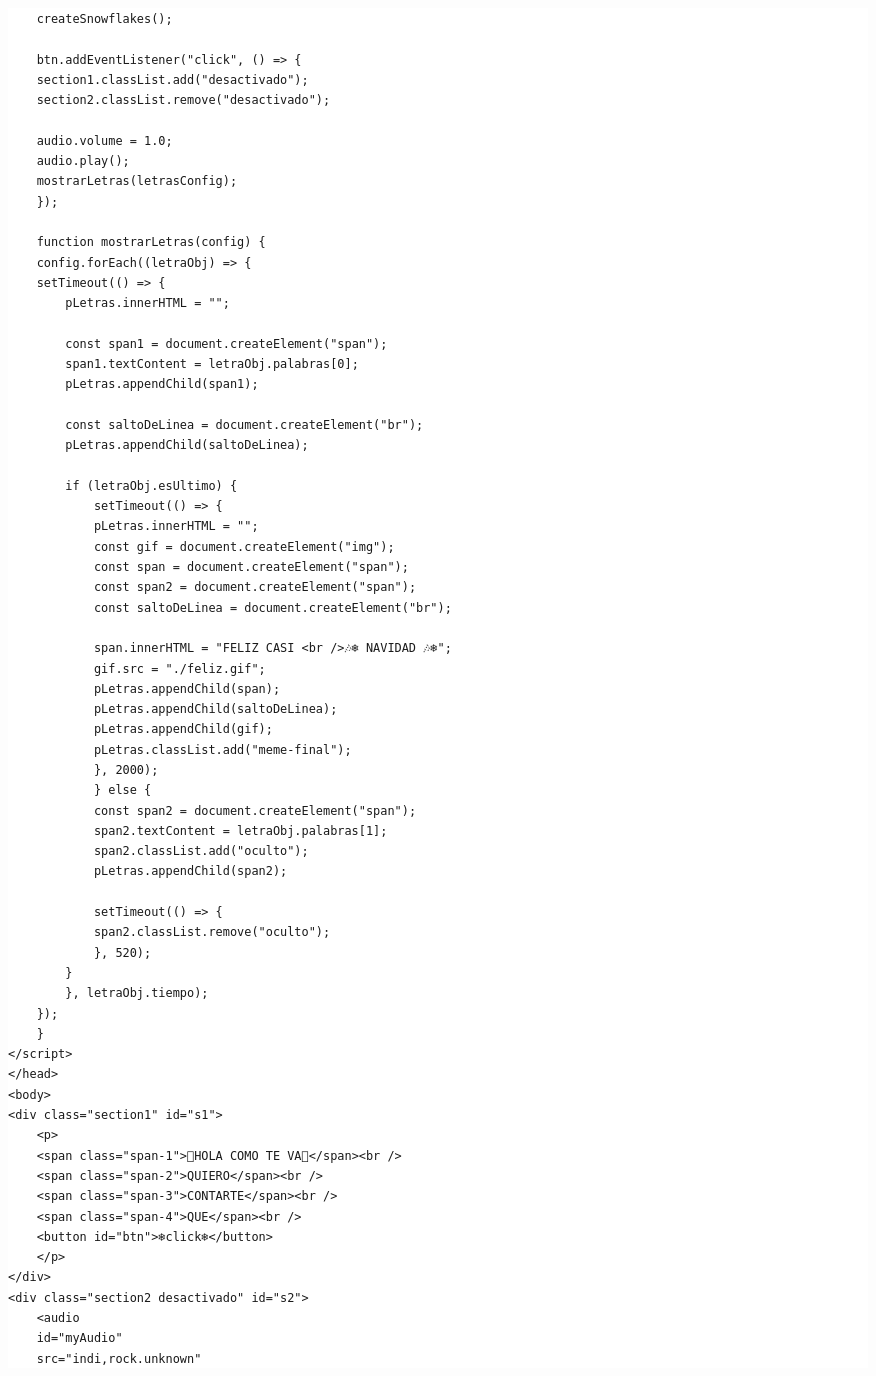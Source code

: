         createSnowflakes();

        btn.addEventListener("click", () => {
        section1.classList.add("desactivado");
        section2.classList.remove("desactivado");

        audio.volume = 1.0;
        audio.play();
        mostrarLetras(letrasConfig);
        });

        function mostrarLetras(config) {
        config.forEach((letraObj) => {
        setTimeout(() => {
            pLetras.innerHTML = "";

            const span1 = document.createElement("span");
            span1.textContent = letraObj.palabras[0];
            pLetras.appendChild(span1);

            const saltoDeLinea = document.createElement("br");
            pLetras.appendChild(saltoDeLinea);

            if (letraObj.esUltimo) {
                setTimeout(() => {
                pLetras.innerHTML = "";
                const gif = document.createElement("img");
                const span = document.createElement("span");
                const span2 = document.createElement("span");
                const saltoDeLinea = document.createElement("br");

                span.innerHTML = "FELIZ CASI <br />🎶❄️ NAVIDAD 🎶❄️";
                gif.src = "./feliz.gif";
                pLetras.appendChild(span);
                pLetras.appendChild(saltoDeLinea);
                pLetras.appendChild(gif);
                pLetras.classList.add("meme-final");
                }, 2000);
                } else {
                const span2 = document.createElement("span");
                span2.textContent = letraObj.palabras[1];
                span2.classList.add("oculto");
                pLetras.appendChild(span2);

                setTimeout(() => {
                span2.classList.remove("oculto");
                }, 520);
            }
            }, letraObj.tiempo);
        });
        }
    </script>
    </head>
    <body>
    <div class="section1" id="s1">
        <p>
        <span class="span-1">🌟HOLA COMO TE VA🌟</span><br />
        <span class="span-2">QUIERO</span><br />
        <span class="span-3">CONTARTE</span><br />
        <span class="span-4">QUE</span><br />
        <button id="btn">❄️click❄️</button>
        </p>
    </div>
    <div class="section2 desactivado" id="s2">
        <audio
        id="myAudio"
        src="indi,rock.unknown"